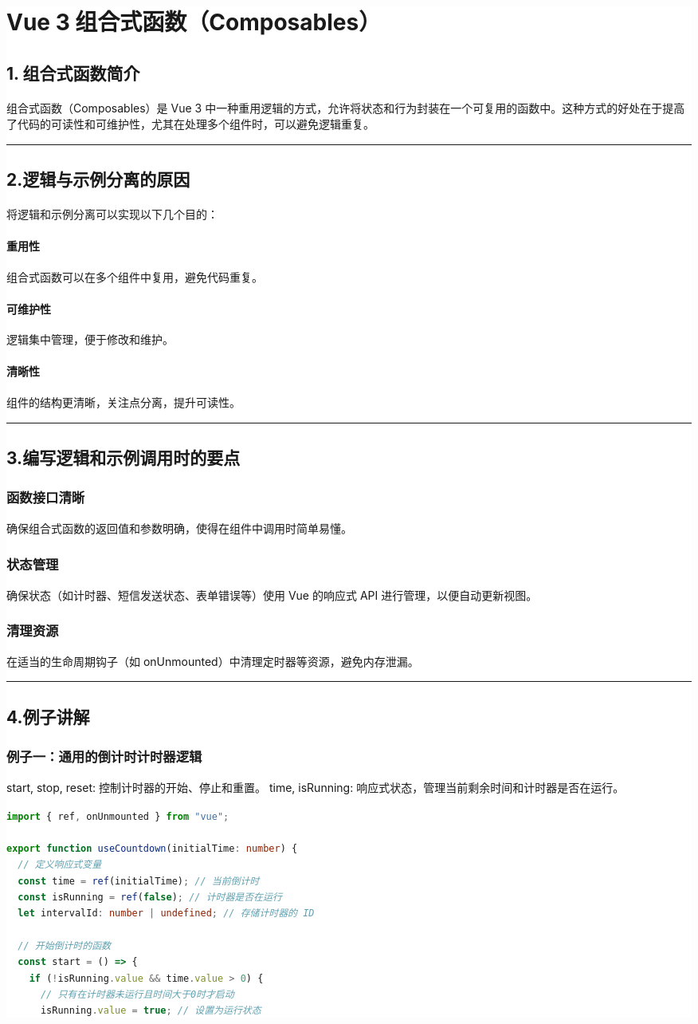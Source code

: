 # Vue 3 组合式函数（Composables）

## 1. 组合式函数简介

组合式函数（Composables）是 Vue 3 中一种重用逻辑的方式，允许将状态和行为封装在一个可复用的函数中。这种方式的好处在于提高了代码的可读性和可维护性，尤其在处理多个组件时，可以避免逻辑重复。

---

## 2.逻辑与示例分离的原因

将逻辑和示例分离可以实现以下几个目的：

#### 重用性

组合式函数可以在多个组件中复用，避免代码重复。

#### 可维护性

逻辑集中管理，便于修改和维护。

#### 清晰性

组件的结构更清晰，关注点分离，提升可读性。

---

## 3.编写逻辑和示例调用时的要点

### 函数接口清晰

确保组合式函数的返回值和参数明确，使得在组件中调用时简单易懂。

### 状态管理

确保状态（如计时器、短信发送状态、表单错误等）使用 Vue 的响应式 API 进行管理，以便自动更新视图。

### 清理资源

在适当的生命周期钩子（如 onUnmounted）中清理定时器等资源，避免内存泄漏。

---

## 4.例子讲解

### 例子一：通用的倒计时计时器逻辑

start, stop, reset: 控制计时器的开始、停止和重置。
time, isRunning: 响应式状态，管理当前剩余时间和计时器是否在运行。

```ts
import { ref, onUnmounted } from "vue";

export function useCountdown(initialTime: number) {
  // 定义响应式变量
  const time = ref(initialTime); // 当前倒计时
  const isRunning = ref(false); // 计时器是否在运行
  let intervalId: number | undefined; // 存储计时器的 ID

  // 开始倒计时的函数
  const start = () => {
    if (!isRunning.value && time.value > 0) {
      // 只有在计时器未运行且时间大于0时才启动
      isRunning.value = true; // 设置为运行状态
```